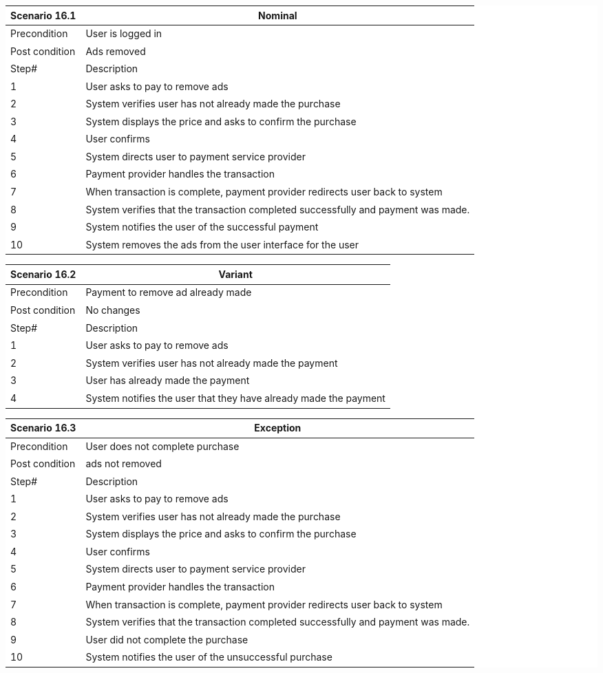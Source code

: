| Scenario 16.1 		| 	Nominal			|
| ------------- 	|-----------------| 
|  Precondition     | User is logged in |
|  Post condition   | Ads removed |
| Step#	| Description  			|
| 1     | User asks to pay to remove ads |
| 2		| System verifies user has not already made the purchase |
| 3		| System displays the price and asks to confirm the purchase |
| 4 	| User confirms |
| 5 	| System directs user to payment service provider |
| 6 	| Payment provider handles the transaction |
| 7 	| When transaction is complete, payment provider redirects user back to system  |
| 8 	| System verifies that the transaction completed successfully and payment was made.
|9 		| System notifies the user of the successful payment |
| 10 	| System removes the ads from the user interface for the user |

| Scenario 16.2 		| 	Variant			|
| ------------- 	|-----------------| 
|  Precondition     | Payment to remove ad already made |
|  Post condition   | No changes |
| Step#	| Description  			|
| 1     | User asks to pay to remove ads |
| 2		| System verifies user has not already made the payment |
| 3		| User has already made the payment |
| 4     | System notifies the user that they have already made the payment |


| Scenario 16.3 		| 	Exception			|
| ------------- 	|-----------------| 
|  Precondition     | User does not complete purchase |
|  Post condition   | ads not removed |
| Step#	| Description  			|
| 1     | User asks to pay to remove ads |
| 2		| System verifies user has not already made the purchase |
| 3		| System displays the price and asks to confirm the purchase |
| 4 	| User confirms |
| 5 	| System directs user to payment service provider |
| 6 	| Payment provider handles the transaction |
| 7 	| When transaction is complete, payment provider redirects user back to system  |
| 8 	| System verifies that the transaction completed successfully and payment was made. |
| 9		| User did not complete the purchase |
| 10	| System notifies the user of the unsuccessful purchase |